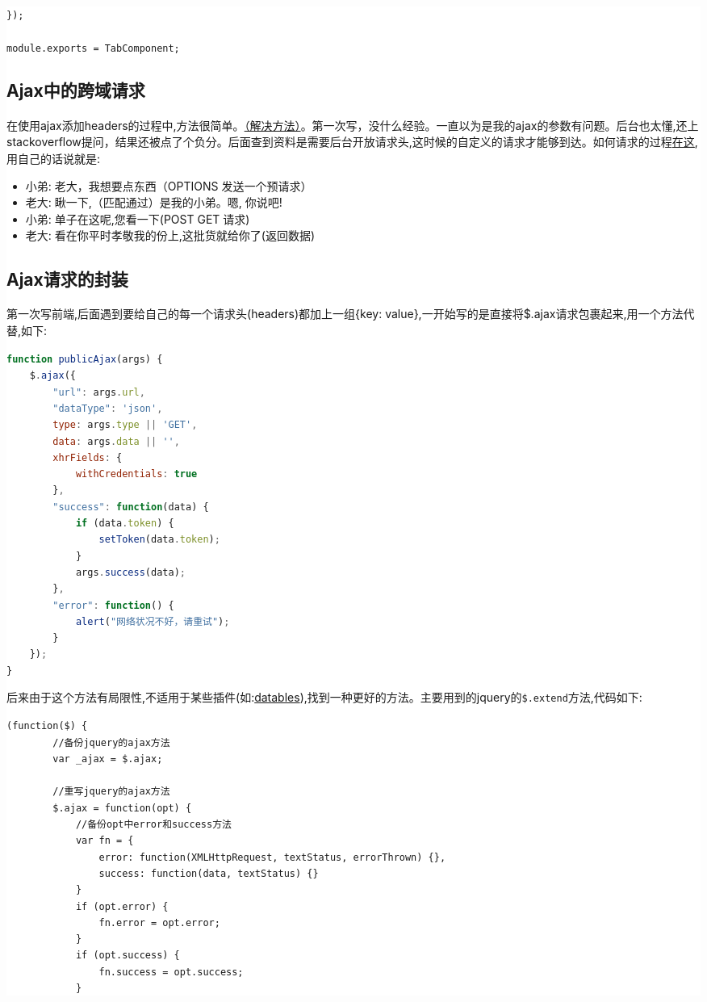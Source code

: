 ```
});

module.exports = TabComponent;
```

## Ajax中的跨域请求

在使用ajax添加headers的过程中,方法很简单。[（解决方法）](http://stackoverflow.com/questions/3258645/pass-request-headers-in-a-jquery-ajax-get-call)。第一次写，没什么经验。一直以为是我的ajax的参数有问题。后台也太懂,还上stackoverflow提问，结果还被点了个负分。后面查到资料是需要后台开放请求头,这时候的自定义的请求才能够到达。如何请求的过程[在这](https://developer.mozilla.org/zh-CN/docs/Web/HTTP/Access_control_CORS#Access-Control-Request-Headers),用自己的话说就是:
  
  - 小弟: 老大，我想要点东西（OPTIONS 发送一个预请求）
  - 老大: 瞅一下,（匹配通过）是我的小弟。嗯, 你说吧!
  - 小弟: 单子在这呢,您看一下(POST GET 请求)
  - 老大: 看在你平时孝敬我的份上,这批货就给你了(返回数据)

## Ajax请求的封装

第一次写前端,后面遇到要给自己的每一个请求头(headers)都加上一组{key: value},一开始写的是直接将$.ajax请求包裹起来,用一个方法代替,如下:

```javascript
function publicAjax(args) {
    $.ajax({
        "url": args.url,
        "dataType": 'json',
        type: args.type || 'GET',
        data: args.data || '',
        xhrFields: {
            withCredentials: true
        },
        "success": function(data) {
            if (data.token) {
                setToken(data.token);
            }
            args.success(data);
        },
        "error": function() {
            alert("网络状况不好，请重试");
        }
    });
}
```
后来由于这个方法有局限性,不适用于某些插件(如:[datables](https://www.datatables.net/)),找到一种更好的方法。主要用到的jquery的`$.extend`方法,代码如下:

```
(function($) {
        //备份jquery的ajax方法  
        var _ajax = $.ajax;

        //重写jquery的ajax方法  
        $.ajax = function(opt) {
            //备份opt中error和success方法  
            var fn = {
                error: function(XMLHttpRequest, textStatus, errorThrown) {},
                success: function(data, textStatus) {}
            }
            if (opt.error) {
                fn.error = opt.error;
            }
            if (opt.success) {
                fn.success = opt.success;
            }
```